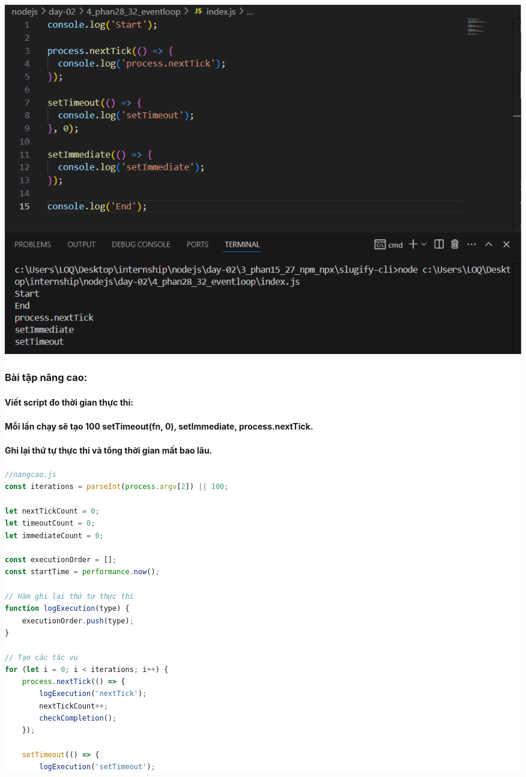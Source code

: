 ![alt text](./screenshots/9.png)
### Bài tập nâng cao:
#### Viết script đo thời gian thực thi:
#### Mỗi lần chạy sẽ tạo 100 setTimeout(fn, 0), setImmediate, process.nextTick.
#### Ghi lại thứ tự thực thi và tổng thời gian mất bao lâu.
```javascript
//nangcao.js
const iterations = parseInt(process.argv[2]) || 100;

let nextTickCount = 0;
let timeoutCount = 0;
let immediateCount = 0;

const executionOrder = [];
const startTime = performance.now();

// Hàm ghi lại thứ tự thực thi
function logExecution(type) {
    executionOrder.push(type);
}

// Tạo các tác vụ
for (let i = 0; i < iterations; i++) {
    process.nextTick(() => {
        logExecution('nextTick');
        nextTickCount++;
        checkCompletion();
    });

    setTimeout(() => {
        logExecution('setTimeout');
```